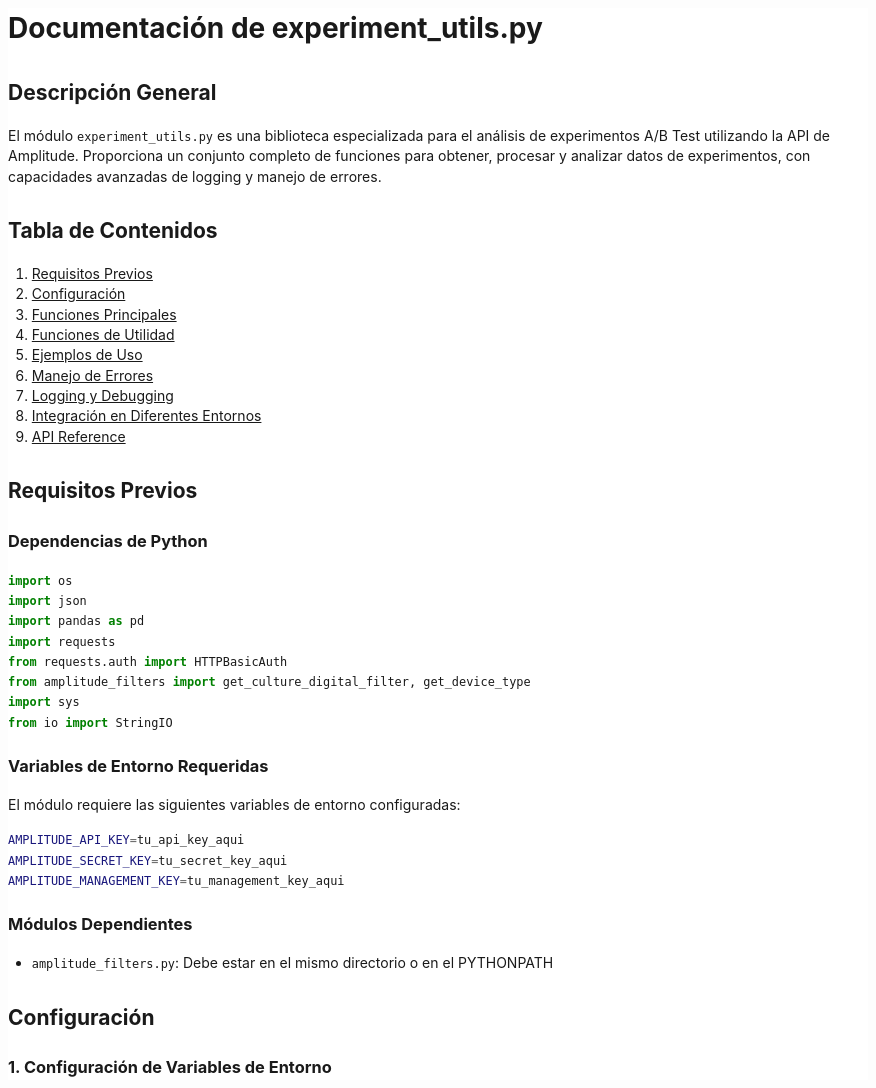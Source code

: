 # Documentación de experiment_utils.py

## Descripción General

El módulo `experiment_utils.py` es una biblioteca especializada para el análisis de experimentos A/B Test utilizando la API de Amplitude. Proporciona un conjunto completo de funciones para obtener, procesar y analizar datos de experimentos, con capacidades avanzadas de logging y manejo de errores.

## Tabla de Contenidos

1. [Requisitos Previos](#requisitos-previos)
2. [Configuración](#configuración)
3. [Funciones Principales](#funciones-principales)
4. [Funciones de Utilidad](#funciones-de-utilidad)
5. [Ejemplos de Uso](#ejemplos-de-uso)
6. [Manejo de Errores](#manejo-de-errores)
7. [Logging y Debugging](#logging-y-debugging)
8. [Integración en Diferentes Entornos](#integración-en-diferentes-entornos)
9. [API Reference](#api-reference)

## Requisitos Previos

### Dependencias de Python
```python
import os
import json
import pandas as pd
import requests
from requests.auth import HTTPBasicAuth
from amplitude_filters import get_culture_digital_filter, get_device_type
import sys
from io import StringIO
```

### Variables de Entorno Requeridas
El módulo requiere las siguientes variables de entorno configuradas:

```bash
AMPLITUDE_API_KEY=tu_api_key_aqui
AMPLITUDE_SECRET_KEY=tu_secret_key_aqui
AMPLITUDE_MANAGEMENT_KEY=tu_management_key_aqui
```

### Módulos Dependientes
- `amplitude_filters.py`: Debe estar en el mismo directorio o en el PYTHONPATH

## Configuración

### 1. Configuración de Variables de Entorno

